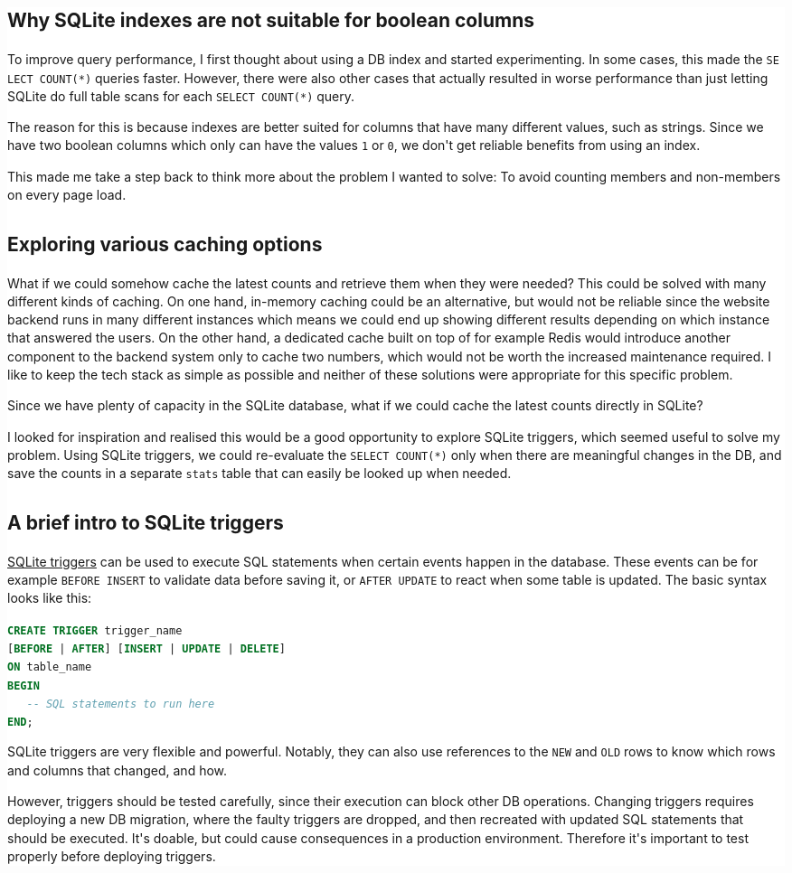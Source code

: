 ## Why SQLite indexes are not suitable for boolean columns

To improve query performance, I first thought about using a DB index and started experimenting. In some cases, this made the `SELECT COUNT(*)` queries faster. However, there were also other cases that actually resulted in worse performance than just letting SQLite do full table scans for each `SELECT COUNT(*)` query.

The reason for this is because indexes are better suited for columns that have many different values, such as strings. Since we have two boolean columns which only can have the values `1` or `0`, we don't get reliable benefits from using an index.

This made me take a step back to think more about the problem I wanted to solve: To avoid counting members and non-members on every page load.

## Exploring various caching options

What if we could somehow cache the latest counts and retrieve them when they were needed? This could be solved with many different kinds of caching. On one hand, in-memory caching could be an alternative, but would not be reliable since the website backend runs in many different instances which means we could end up showing different results depending on which instance that answered the users. On the other hand, a dedicated cache built on top of for example Redis would introduce another component to the backend system only to cache two numbers, which would not be worth the increased maintenance required. I like to keep the tech stack as simple as possible and neither of these solutions were appropriate for this specific problem.

Since we have plenty of capacity in the SQLite database, what if we could cache the latest counts directly in SQLite?

I looked for inspiration and realised this would be a good opportunity to explore SQLite triggers, which seemed useful to solve my problem. Using SQLite triggers, we could re-evaluate the `SELECT COUNT(*)` only when there are meaningful changes in the DB, and save the counts in a separate `stats` table that can easily be looked up when needed.

## A brief intro to SQLite triggers

[SQLite triggers](https://www.sqlite.org/lang_createtrigger.html) can be used to execute SQL statements when certain events happen in the database. These events can be for example `BEFORE INSERT` to validate data before saving it, or `AFTER UPDATE` to react when some table is updated. The basic syntax looks like this:

```sql
CREATE TRIGGER trigger_name
[BEFORE | AFTER] [INSERT | UPDATE | DELETE]
ON table_name
BEGIN
   -- SQL statements to run here
END;
```

SQLite triggers are very flexible and powerful. Notably, they can also use references to the `NEW` and `OLD` rows to know which rows and columns that changed, and how.

However, triggers should be tested carefully, since their execution can block other DB operations. Changing triggers requires deploying a new DB migration, where the faulty triggers are dropped, and then recreated with updated SQL statements that should be executed. It's doable, but could cause consequences in a production environment. Therefore it's important to test properly before deploying triggers.

